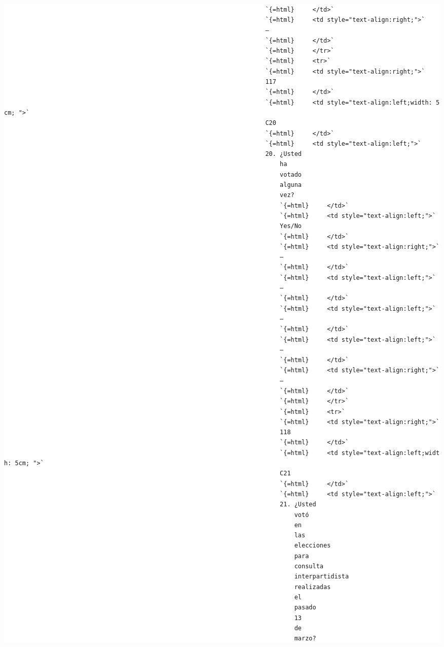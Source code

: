                                                                             `{=html}     </td>`
                                                                            `{=html}     <td style="text-align:right;">`
                                                                            –
                                                                            `{=html}     </td>`
                                                                            `{=html}     </tr>`
                                                                            `{=html}     <tr>`
                                                                            `{=html}     <td style="text-align:right;">`
                                                                            117
                                                                            `{=html}     </td>`
                                                                            `{=html}     <td style="text-align:left;width: 5cm; ">`
                                                                            C20
                                                                            `{=html}     </td>`
                                                                            `{=html}     <td style="text-align:left;">`
                                                                            20. ¿Usted
                                                                                ha
                                                                                votado
                                                                                alguna
                                                                                vez?
                                                                                `{=html}     </td>`
                                                                                `{=html}     <td style="text-align:left;">`
                                                                                Yes/No
                                                                                `{=html}     </td>`
                                                                                `{=html}     <td style="text-align:right;">`
                                                                                –
                                                                                `{=html}     </td>`
                                                                                `{=html}     <td style="text-align:left;">`
                                                                                –
                                                                                `{=html}     </td>`
                                                                                `{=html}     <td style="text-align:left;">`
                                                                                –
                                                                                `{=html}     </td>`
                                                                                `{=html}     <td style="text-align:left;">`
                                                                                –
                                                                                `{=html}     </td>`
                                                                                `{=html}     <td style="text-align:right;">`
                                                                                –
                                                                                `{=html}     </td>`
                                                                                `{=html}     </tr>`
                                                                                `{=html}     <tr>`
                                                                                `{=html}     <td style="text-align:right;">`
                                                                                118
                                                                                `{=html}     </td>`
                                                                                `{=html}     <td style="text-align:left;width: 5cm; ">`
                                                                                C21
                                                                                `{=html}     </td>`
                                                                                `{=html}     <td style="text-align:left;">`
                                                                                21. ¿Usted
                                                                                    votó
                                                                                    en
                                                                                    las
                                                                                    elecciones
                                                                                    para
                                                                                    consulta
                                                                                    interpartidista
                                                                                    realizadas
                                                                                    el
                                                                                    pasado
                                                                                    13
                                                                                    de
                                                                                    marzo?